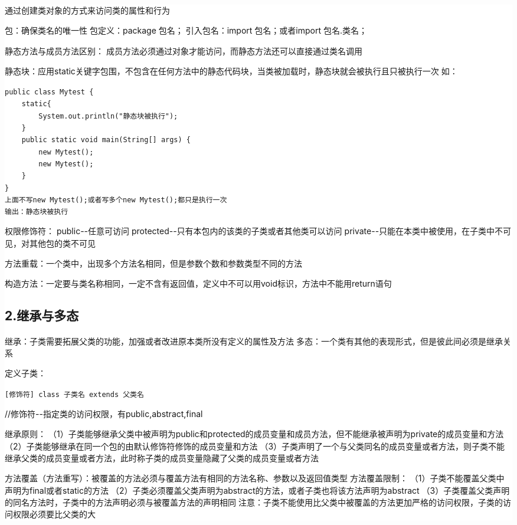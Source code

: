通过创建类对象的方式来访问类的属性和行为

包：确保类名的唯一性
包定义：package 包名；
引入包名：import 包名；或者import 包名.类名；

静态方法与成员方法区别：
成员方法必须通过对象才能访问，而静态方法还可以直接通过类名调用

静态块：应用static关键字包围，不包含在任何方法中的静态代码块，当类被加载时，静态块就会被执行且只被执行一次
如：
```
public class Mytest {
	static{
		System.out.println("静态块被执行");
	}
	public static void main(String[] args) {
		new Mytest();
		new Mytest();
	}
}
上面不写new Mytest();或者写多个new Mytest();都只是执行一次
输出：静态块被执行
```

权限修饰符：
public--任意可访问
protected--只有本包内的该类的子类或者其他类可以访问
private--只能在本类中被使用，在子类中不可见，对其他包的类不可见

方法重载：一个类中，出现多个方法名相同，但是参数个数和参数类型不同的方法

构造方法：一定要与类名称相同，一定不含有返回值，定义中不可以用void标识，方法中不能用return语句

2.继承与多态
-----------
继承：子类需要拓展父类的功能，加强或者改进原本类所没有定义的属性及方法
多态：一个类有其他的表现形式，但是彼此间必须是继承关系

定义子类：
```
[修饰符] class 子类名 extends 父类名
```
//修饰符--指定类的访问权限，有public,abstract,final

继承原则：
（1）子类能够继承父类中被声明为public和protected的成员变量和成员方法，但不能继承被声明为private的成员变量和方法
（2）子类能够继承在同一个包的由默认修饰符修饰的成员变量和方法
（3）子类声明了一个与父类同名的成员变量或者方法，则子类不能继承父类的成员变量或者方法，此时称子类的成员变量隐藏了父类的成员变量或者方法
	
方法覆盖（方法重写）：被覆盖的方法必须与覆盖方法有相同的方法名称、参数以及返回值类型
方法覆盖限制：
（1）子类不能覆盖父类中声明为final或者static的方法
（2）子类必须覆盖父类声明为abstract的方法，或者子类也将该方法声明为abstract
（3）子类覆盖父类声明的同名方法时，子类中的方法声明必须与被覆盖方法的声明相同
 注意：子类不能使用比父类中被覆盖的方法更加严格的访问权限，子类的访问权限必须要比父类的大
